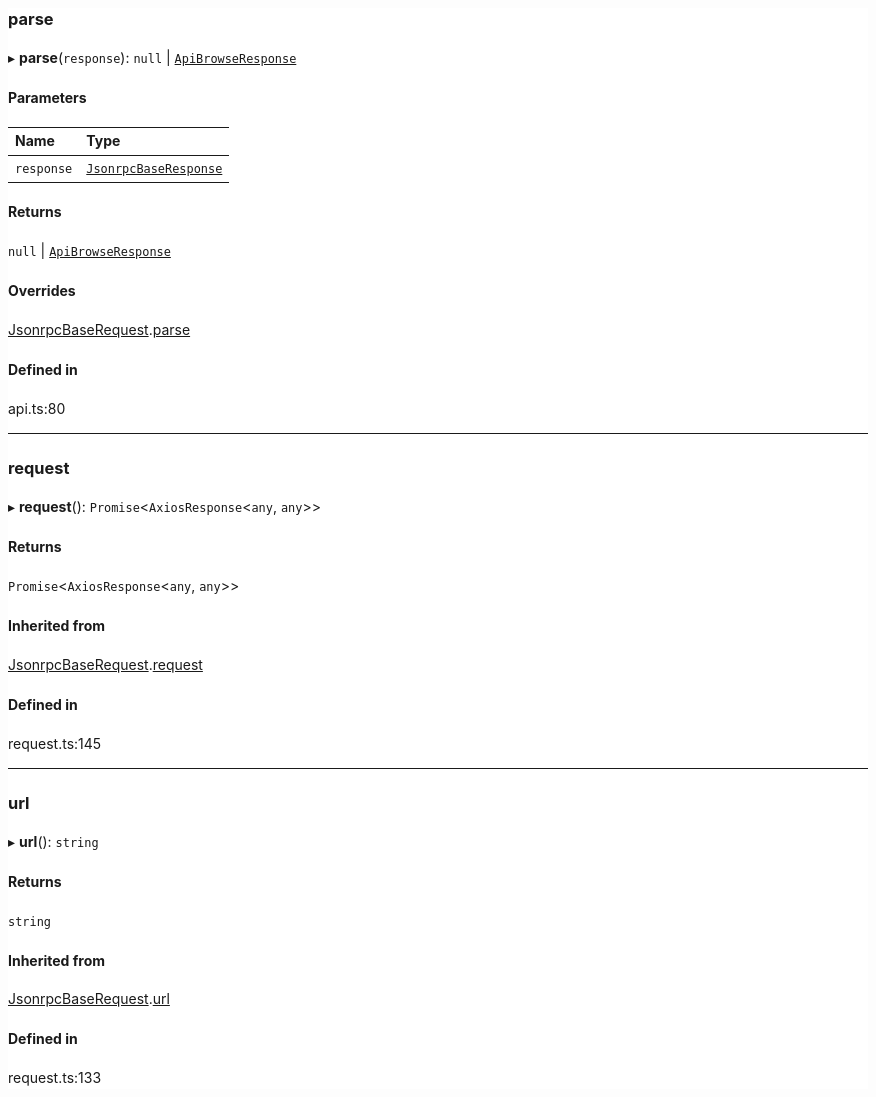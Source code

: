 ### parse

▸ **parse**(`response`): ``null`` \| [`ApiBrowseResponse`](api.ApiBrowseResponse.md)

#### Parameters

| Name | Type |
| :------ | :------ |
| `response` | [`JsonrpcBaseResponse`](response.JsonrpcBaseResponse.md) |

#### Returns

``null`` \| [`ApiBrowseResponse`](api.ApiBrowseResponse.md)

#### Overrides

[JsonrpcBaseRequest](request.JsonrpcBaseRequest.md).[parse](request.JsonrpcBaseRequest.md#parse)

#### Defined in

api.ts:80

___

### request

▸ **request**(): `Promise`\<`AxiosResponse`\<`any`, `any`\>\>

#### Returns

`Promise`\<`AxiosResponse`\<`any`, `any`\>\>

#### Inherited from

[JsonrpcBaseRequest](request.JsonrpcBaseRequest.md).[request](request.JsonrpcBaseRequest.md#request)

#### Defined in

request.ts:145

___

### url

▸ **url**(): `string`

#### Returns

`string`

#### Inherited from

[JsonrpcBaseRequest](request.JsonrpcBaseRequest.md).[url](request.JsonrpcBaseRequest.md#url)

#### Defined in

request.ts:133
